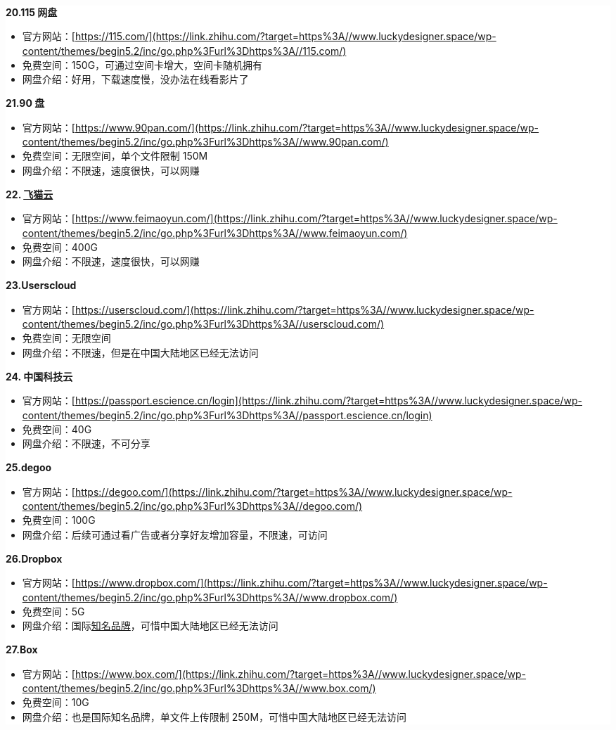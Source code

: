 **20.115 网盘**

- 官方网站：[https://115.com/](https://link.zhihu.com/?target=https%3A//www.luckydesigner.space/wp-content/themes/begin5.2/inc/go.php%3Furl%3Dhttps%3A//115.com/)
- 免费空间：150G，可通过空间卡增大，空间卡随机拥有
- 网盘介绍：好用，下载速度慢，没办法在线看影片了

**21.90 盘**

- 官方网站：[https://www.90pan.com/](https://link.zhihu.com/?target=https%3A//www.luckydesigner.space/wp-content/themes/begin5.2/inc/go.php%3Furl%3Dhttps%3A//www.90pan.com/)
- 免费空间：无限空间，单个文件限制 150M
- 网盘介绍：不限速，速度很快，可以网赚

**22. [飞猫云](https://www.zhihu.com/search?q=飞猫云&search_source=Entity&hybrid_search_source=Entity&hybrid_search_extra={"sourceType"%3A"answer"%2C"sourceId"%3A1169159554})**

- 官方网站：[https://www.feimaoyun.com/](https://link.zhihu.com/?target=https%3A//www.luckydesigner.space/wp-content/themes/begin5.2/inc/go.php%3Furl%3Dhttps%3A//www.feimaoyun.com/)
- 免费空间：400G
- 网盘介绍：不限速，速度很快，可以网赚

**23.Userscloud**

- 官方网站：[https://userscloud.com/](https://link.zhihu.com/?target=https%3A//www.luckydesigner.space/wp-content/themes/begin5.2/inc/go.php%3Furl%3Dhttps%3A//userscloud.com/)
- 免费空间：无限空间
- 网盘介绍：不限速，但是在中国大陆地区已经无法访问

**24. 中国科技云**

- 官方网站：[https://passport.escience.cn/login](https://link.zhihu.com/?target=https%3A//www.luckydesigner.space/wp-content/themes/begin5.2/inc/go.php%3Furl%3Dhttps%3A//passport.escience.cn/login)
- 免费空间：40G
- 网盘介绍：不限速，不可分享

**25.degoo**

- 官方网站：[https://degoo.com/](https://link.zhihu.com/?target=https%3A//www.luckydesigner.space/wp-content/themes/begin5.2/inc/go.php%3Furl%3Dhttps%3A//degoo.com/)
- 免费空间：100G
- 网盘介绍：后续可通过看广告或者分享好友增加容量，不限速，可访问

**26.Dropbox**

- 官方网站：[https://www.dropbox.com/](https://link.zhihu.com/?target=https%3A//www.luckydesigner.space/wp-content/themes/begin5.2/inc/go.php%3Furl%3Dhttps%3A//www.dropbox.com/)
- 免费空间：5G
- 网盘介绍：国际[知名品牌](https://www.zhihu.com/search?q=知名品牌&search_source=Entity&hybrid_search_source=Entity&hybrid_search_extra={"sourceType"%3A"answer"%2C"sourceId"%3A1169159554})，可惜中国大陆地区已经无法访问

**27.Box**

- 官方网站：[https://www.box.com/](https://link.zhihu.com/?target=https%3A//www.luckydesigner.space/wp-content/themes/begin5.2/inc/go.php%3Furl%3Dhttps%3A//www.box.com/)
- 免费空间：10G
- 网盘介绍：也是国际知名品牌，单文件上传限制 250M，可惜中国大陆地区已经无法访问

